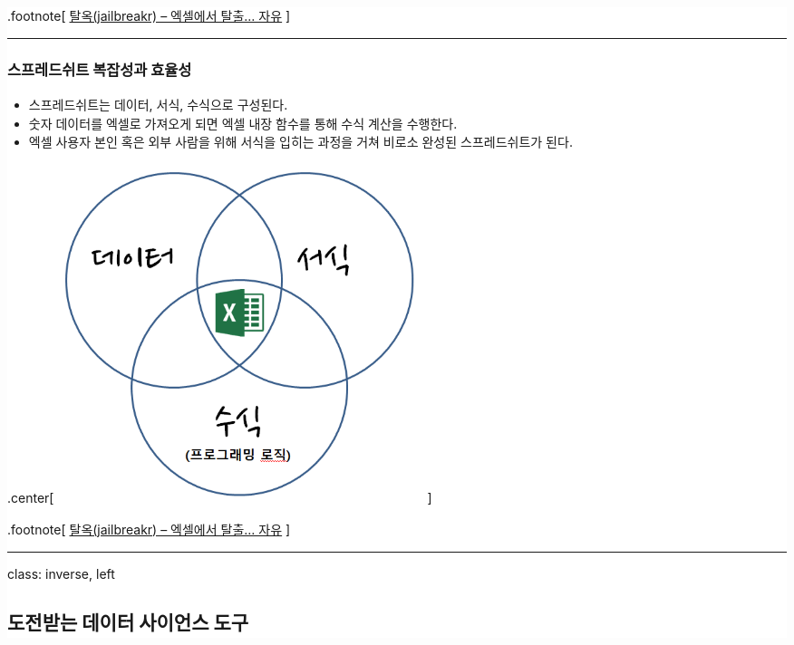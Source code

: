 .footnote[
[탈옥(jailbreakr) – 엑셀에서 탈출… 자유](https://statkclee.github.io/data-science/ds-xls.html)
]


---
### 스프레드쉬트 복잡성과 효율성

- 스프레드쉬트는 데이터, 서식, 수식으로 구성된다. 
- 숫자 데이터를 엑셀로 가져오게 되면 엑셀 내장 함수를 통해 수식 계산을 수행한다. 
- 엑셀 사용자 본인 혹은 외부 사람을 위해 서식을 입히는 과정을 거쳐 비로소 완성된 스프레드쉬트가 된다.

.center[
<img src="fig/ds-xls-data-format-logic.png" alt="알고리즘 복잡성" width="47%" />
]

.footnote[
[탈옥(jailbreakr) – 엑셀에서 탈출… 자유](https://statkclee.github.io/data-science/ds-xls.html)
]



---
class: inverse, left

## 도전받는 데이터 사이언스 도구
